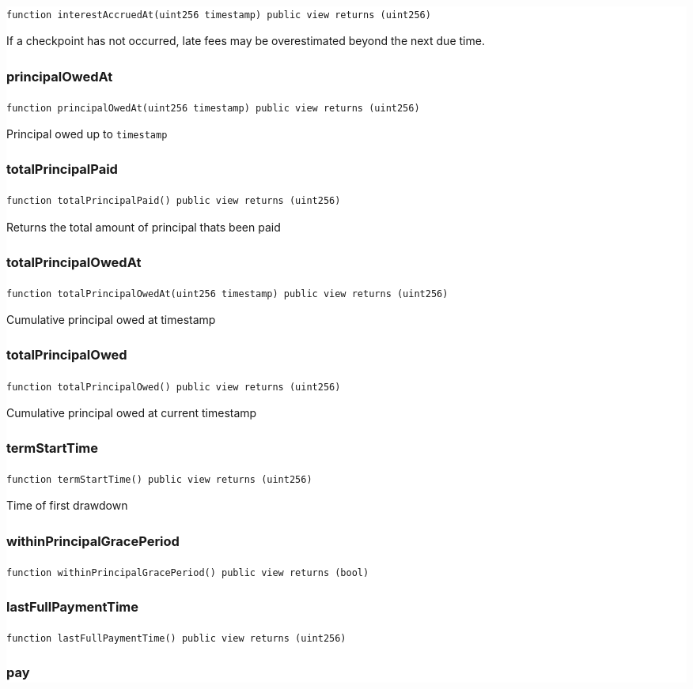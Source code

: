 ```solidity
function interestAccruedAt(uint256 timestamp) public view returns (uint256)
```

If a checkpoint has not occurred, late fees may be overestimated beyond the next due time.

### principalOwedAt

```solidity
function principalOwedAt(uint256 timestamp) public view returns (uint256)
```

Principal owed up to `timestamp`

### totalPrincipalPaid

```solidity
function totalPrincipalPaid() public view returns (uint256)
```

Returns the total amount of principal thats been paid

### totalPrincipalOwedAt

```solidity
function totalPrincipalOwedAt(uint256 timestamp) public view returns (uint256)
```

Cumulative principal owed at timestamp

### totalPrincipalOwed

```solidity
function totalPrincipalOwed() public view returns (uint256)
```

Cumulative principal owed at current timestamp

### termStartTime

```solidity
function termStartTime() public view returns (uint256)
```

Time of first drawdown

### withinPrincipalGracePeriod

```solidity
function withinPrincipalGracePeriod() public view returns (bool)
```

### lastFullPaymentTime

```solidity
function lastFullPaymentTime() public view returns (uint256)
```

### pay
